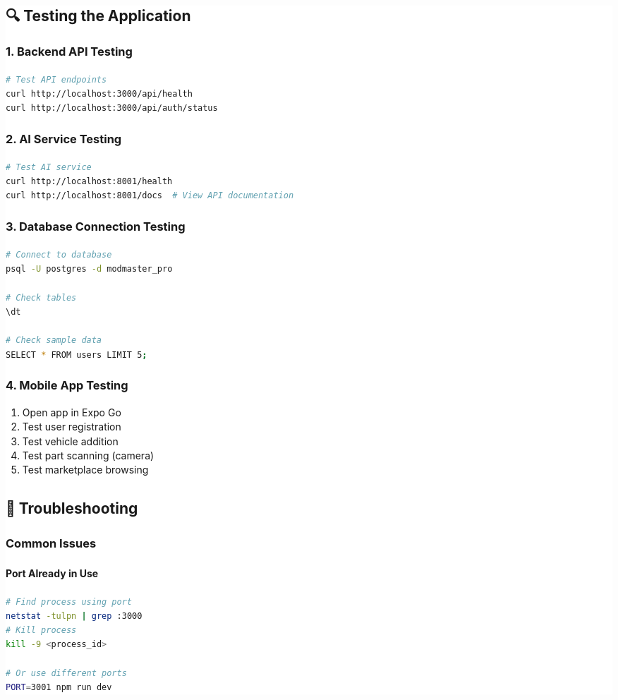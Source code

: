 ## 🔍 Testing the Application

### 1. Backend API Testing
```bash
# Test API endpoints
curl http://localhost:3000/api/health
curl http://localhost:3000/api/auth/status
```

### 2. AI Service Testing
```bash
# Test AI service
curl http://localhost:8001/health
curl http://localhost:8001/docs  # View API documentation
```

### 3. Database Connection Testing
```bash
# Connect to database
psql -U postgres -d modmaster_pro

# Check tables
\dt

# Check sample data
SELECT * FROM users LIMIT 5;
```

### 4. Mobile App Testing
1. Open app in Expo Go
2. Test user registration
3. Test vehicle addition
4. Test part scanning (camera)
5. Test marketplace browsing

## 🐛 Troubleshooting

### Common Issues

#### Port Already in Use
```bash
# Find process using port
netstat -tulpn | grep :3000
# Kill process
kill -9 <process_id>

# Or use different ports
PORT=3001 npm run dev
```
